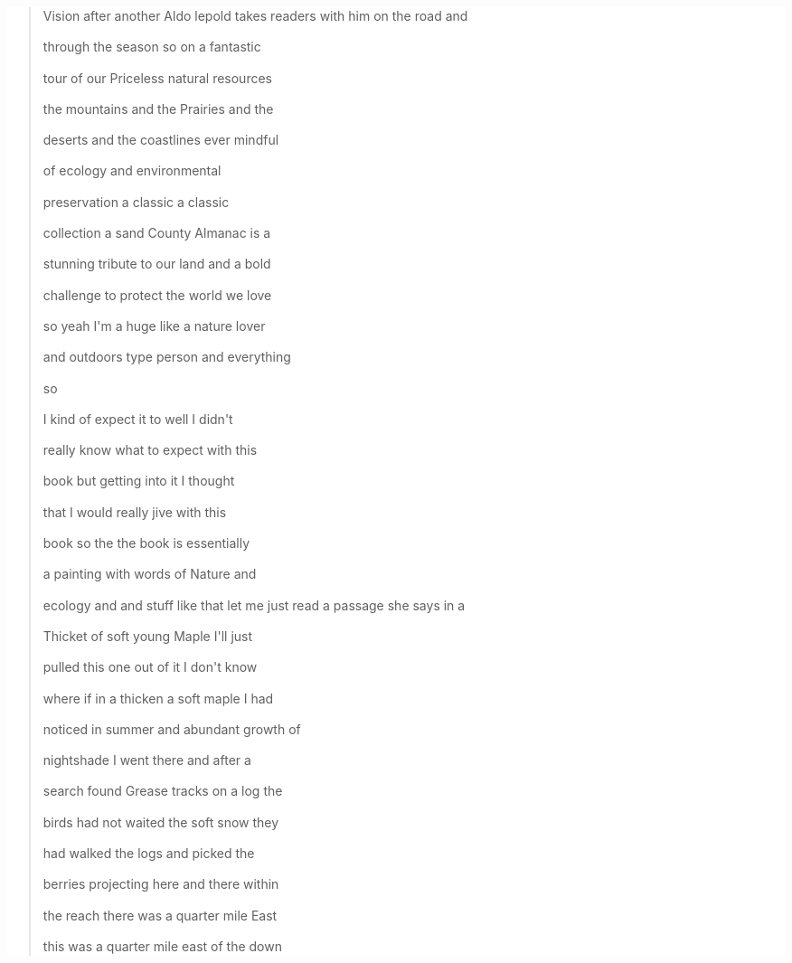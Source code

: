 > Vision after another Aldo lepold 
takes readers with him on the road and
>
> through the season so on a fantastic
>
> tour of our Priceless natural resources
>
> the mountains and the Prairies and the
>
> deserts and the coastlines ever mindful
>
> of ecology and environmental
>
> preservation a classic a classic
>
> collection a sand County Almanac is a
>
> stunning tribute to our land and a bold
>
> challenge to protect the world we love
>
> so yeah I&#39;m a huge like a nature lover
>
> and outdoors type person and everything
>
> so
>
> I kind of expect it to well I didn&#39;t
>
> really know what to expect with this
>
> book but getting into it I thought
>
> that I would really jive with this
>
> book so the the book is essentially
>
> a painting with words of Nature and
>
> ecology and and stuff like that 
let me just read a passage she says in a
>
> Thicket of soft young Maple I&#39;ll just
>
> pulled this one out of it I don&#39;t know
>
> where if in a thicken a soft maple I had
>
> noticed in summer and abundant growth of
>
> nightshade I went there and after a
>
> search found Grease tracks on a log the
>
> birds had not waited the soft snow they
>
> had walked the logs and picked the
>
> berries projecting here and there within
>
> the reach there was a quarter mile East
>
> this was a quarter mile east of the down
>